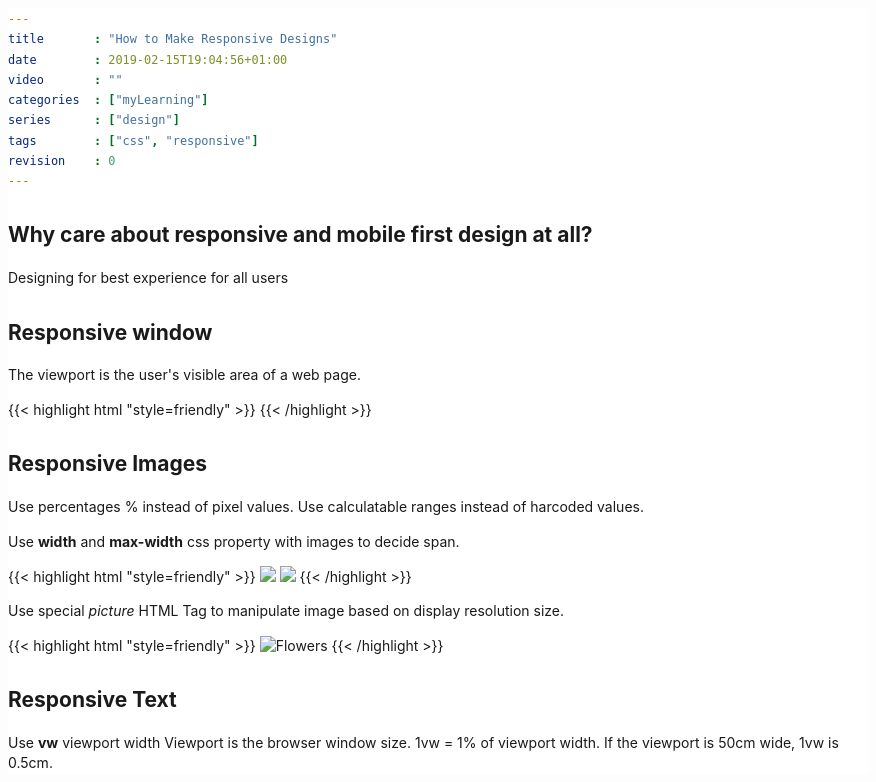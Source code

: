 ```yaml
---
title       : "How to Make Responsive Designs"
date        : 2019-02-15T19:04:56+01:00
video       : ""
categories  : ["myLearning"]
series      : ["design"]
tags        : ["css", "responsive"]
revision    : 0
---
```


## Why care about responsive and mobile first design at all?

Designing for best experience for all users

## Responsive window
The viewport is the user's visible area of a web page.

{{< highlight html "style=friendly" >}}
  <meta name="viewport" content="width=device-width, initial-scale=1.0">
{{< /highlight >}}

## Responsive Images

Use percentages % instead of pixel values. Use calculatable ranges instead of harcoded values.

Use **width** and **max-width** css property with images to decide span.

{{< highlight html "style=friendly" >}}
  <img src="img_girl.jpg" style="width:100%;">
  <img src="img_girl.jpg" style="max-width:100%;height:auto;">
{{< /highlight >}}

Use special *picture* HTML Tag to manipulate image based on display resolution size.

{{< highlight html "style=friendly" >}}
  <picture>
    <source srcset="img_smallflower.jpg" media="(max-width: 600px)">
    <source srcset="img_flowers.jpg" media="(max-width: 1500px)">
    <source srcset="flowers.jpg">
    <img src="img_flowers.jpg" alt="Flowers" style="width:auto;">
  </picture>
{{< /highlight >}}

## Responsive Text

Use **vw** viewport width
Viewport is the browser window size. 1vw = 1% of viewport width. If the viewport is 50cm wide, 1vw is 0.5cm.
